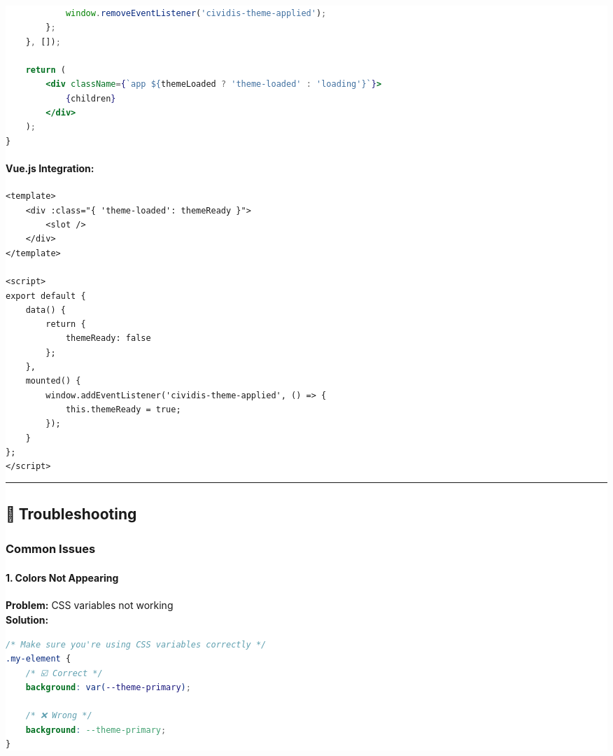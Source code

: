 ```jsx
            window.removeEventListener('cividis-theme-applied');
        };
    }, []);
    
    return (
        <div className={`app ${themeLoaded ? 'theme-loaded' : 'loading'}`}>
            {children}
        </div>
    );
}
```

#### Vue.js Integration:
```vue
<template>
    <div :class="{ 'theme-loaded': themeReady }">
        <slot />
    </div>
</template>

<script>
export default {
    data() {
        return {
            themeReady: false
        };
    },
    mounted() {
        window.addEventListener('cividis-theme-applied', () => {
            this.themeReady = true;
        });
    }
};
</script>
```

---

## 🔧 Troubleshooting

### Common Issues

#### 1. Colors Not Appearing
**Problem:** CSS variables not working  
**Solution:**
```css
/* Make sure you're using CSS variables correctly */
.my-element {
    /* ☑️ Correct */
    background: var(--theme-primary);
    
    /* ❌ Wrong */
    background: --theme-primary;
}
```
